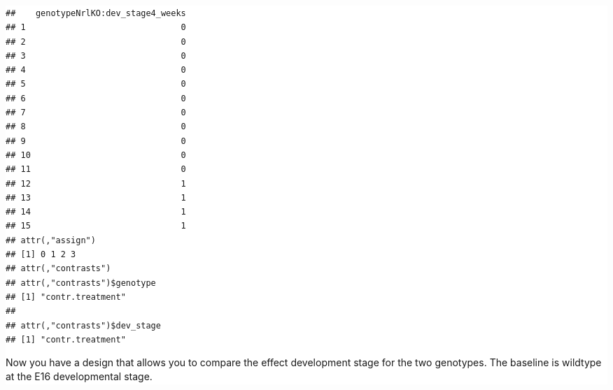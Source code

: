     ##    genotypeNrlKO:dev_stage4_weeks
    ## 1                               0
    ## 2                               0
    ## 3                               0
    ## 4                               0
    ## 5                               0
    ## 6                               0
    ## 7                               0
    ## 8                               0
    ## 9                               0
    ## 10                              0
    ## 11                              0
    ## 12                              1
    ## 13                              1
    ## 14                              1
    ## 15                              1
    ## attr(,"assign")
    ## [1] 0 1 2 3
    ## attr(,"contrasts")
    ## attr(,"contrasts")$genotype
    ## [1] "contr.treatment"
    ## 
    ## attr(,"contrasts")$dev_stage
    ## [1] "contr.treatment"

Now you have a design that allows you to compare the effect development stage for the two genotypes. The baseline is wildtype at the E16 developmental stage.
